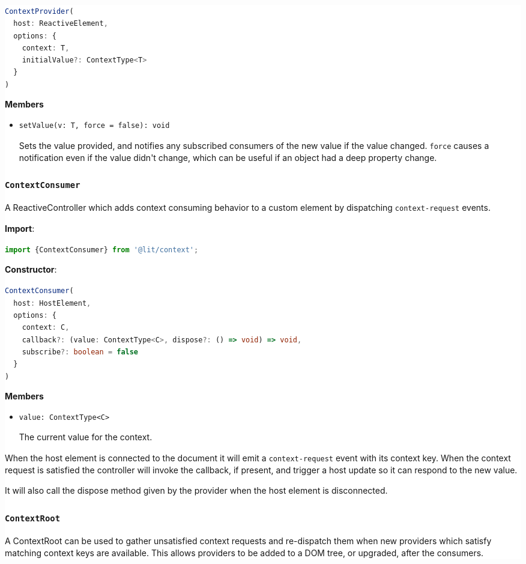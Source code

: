 ```ts
ContextProvider(
  host: ReactiveElement,
  options: {
    context: T,
    initialValue?: ContextType<T>
  }
)
```

**Members**

- `setValue(v: T, force = false): void`

    Sets the value provided, and notifies any subscribed consumers of the new value if the value changed. `force` causes a notification even if the value didn't change, which can be useful if an object had a deep property change.


### `ContextConsumer`

A ReactiveController which adds context consuming behavior to a custom element by dispatching `context-request` events.

**Import**:

```ts
import {ContextConsumer} from '@lit/context';
```

**Constructor**:
```ts
ContextConsumer(
  host: HostElement,
  options: {
    context: C,
    callback?: (value: ContextType<C>, dispose?: () => void) => void,
    subscribe?: boolean = false
  }
)
```

**Members**

- `value: ContextType<C>`

   The current value for the context.

When the host element is connected to the document it will emit a `context-request` event with its context key. When the context request is satisfied the controller will invoke the callback, if present, and trigger a host update so it can respond to the new value.

It will also call the dispose method given by the provider when the host element is disconnected.

### `ContextRoot`

A ContextRoot can be used to gather unsatisfied context requests and re-dispatch them when new providers which satisfy matching context keys are available. This allows providers to be added to a DOM tree, or upgraded, after the consumers.
